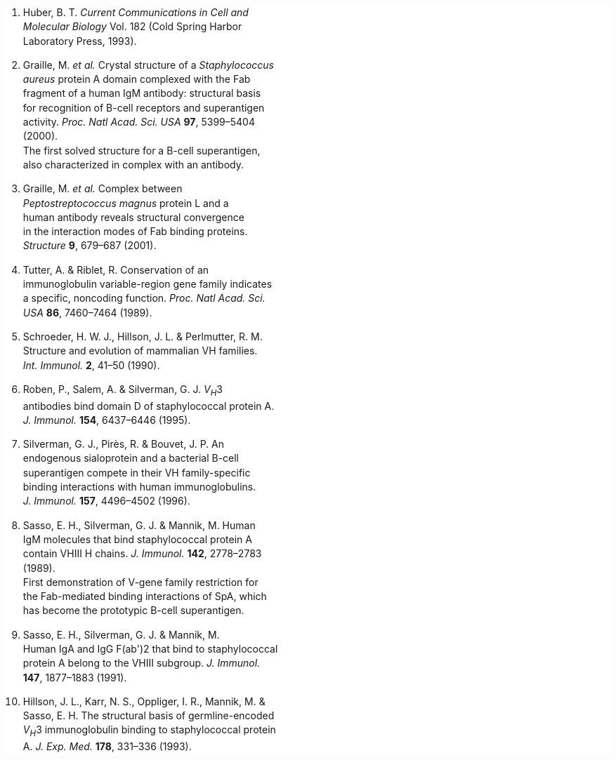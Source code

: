 1. Huber, B. T. *Current Communications in Cell and*  
   *Molecular Biology* Vol. 182 (Cold Spring Harbor  
   Laboratory Press, 1993).

2. Graille, M. *et al.* Crystal structure of a *Staphylococcus*  
   *aureus* protein A domain complexed with the Fab  
   fragment of a human IgM antibody: structural basis  
   for recognition of B-cell receptors and superantigen  
   activity. *Proc. Natl Acad. Sci. USA* **97**, 5399–5404  
   (2000).  
   The first solved structure for a B-cell superantigen,  
   also characterized in complex with an antibody.

3. Graille, M. *et al.* Complex between  
   *Peptostreptococcus magnus* protein L and a  
   human antibody reveals structural convergence  
   in the interaction modes of Fab binding proteins.  
   *Structure* **9**, 679–687 (2001).

4. Tutter, A. & Riblet, R. Conservation of an  
   immunoglobulin variable-region gene family indicates  
   a specific, noncoding function. *Proc. Natl Acad. Sci.*  
   *USA* **86**, 7460–7464 (1989).

5. Schroeder, H. W. J., Hillson, J. L. & Perlmutter, R. M.  
   Structure and evolution of mammalian VH families.  
   *Int. Immunol.* **2**, 41–50 (1990).

6. Roben, P., Salem, A. & Silverman, G. J. $V_{H}$3  
   antibodies bind domain D of staphylococcal protein A.  
   *J. Immunol.* **154**, 6437–6446 (1995).

7. Silverman, G. J., Pirès, R. & Bouvet, J. P. An  
   endogenous sialoprotein and a bacterial B-cell  
   superantigen compete in their VH family-specific  
   binding interactions with human immunoglobulins.  
   *J. Immunol.* **157**, 4496–4502 (1996).

8. Sasso, E. H., Silverman, G. J. & Mannik, M. Human  
   IgM molecules that bind staphylococcal protein A  
   contain VHIII H chains. *J. Immunol.* **142**, 2778–2783  
   (1989).  
   First demonstration of V-gene family restriction for  
   the Fab-mediated binding interactions of SpA, which  
   has become the prototypic B-cell superantigen.

9. Sasso, E. H., Silverman, G. J. & Mannik, M.  
   Human IgA and IgG F(ab')2 that bind to staphylococcal  
   protein A belong to the VHIII subgroup. *J. Immunol.*  
   **147**, 1877–1883 (1991).

10. Hillson, J. L., Karr, N. S., Oppliger, I. R., Mannik, M. &  
    Sasso, E. H. The structural basis of germline-encoded  
    $V_{H}$3 immunoglobulin binding to staphylococcal protein  
    A. *J. Exp. Med.* **178**, 331–336 (1993).
